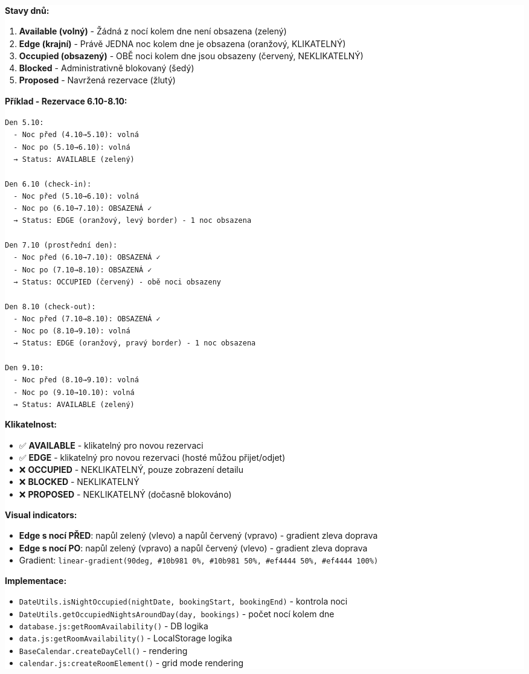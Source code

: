 **Stavy dnů:**

1. **Available (volný)** - Žádná z nocí kolem dne není obsazena (zelený)
2. **Edge (krajní)** - Právě JEDNA noc kolem dne je obsazena (oranžový, KLIKATELNÝ)
3. **Occupied (obsazený)** - OBĚ noci kolem dne jsou obsazeny (červený, NEKLIKATELNÝ)
4. **Blocked** - Administrativně blokovaný (šedý)
5. **Proposed** - Navržená rezervace (žlutý)

**Příklad - Rezervace 6.10-8.10:**

```
Den 5.10:
  - Noc před (4.10→5.10): volná
  - Noc po (5.10→6.10): volná
  → Status: AVAILABLE (zelený)

Den 6.10 (check-in):
  - Noc před (5.10→6.10): volná
  - Noc po (6.10→7.10): OBSAZENÁ ✓
  → Status: EDGE (oranžový, levý border) - 1 noc obsazena

Den 7.10 (prostřední den):
  - Noc před (6.10→7.10): OBSAZENÁ ✓
  - Noc po (7.10→8.10): OBSAZENÁ ✓
  → Status: OCCUPIED (červený) - obě noci obsazeny

Den 8.10 (check-out):
  - Noc před (7.10→8.10): OBSAZENÁ ✓
  - Noc po (8.10→9.10): volná
  → Status: EDGE (oranžový, pravý border) - 1 noc obsazena

Den 9.10:
  - Noc před (8.10→9.10): volná
  - Noc po (9.10→10.10): volná
  → Status: AVAILABLE (zelený)
```

**Klikatelnost:**

- ✅ **AVAILABLE** - klikatelný pro novou rezervaci
- ✅ **EDGE** - klikatelný pro novou rezervaci (hosté můžou přijet/odjet)
- ❌ **OCCUPIED** - NEKLIKATELNÝ, pouze zobrazení detailu
- ❌ **BLOCKED** - NEKLIKATELNÝ
- ❌ **PROPOSED** - NEKLIKATELNÝ (dočasně blokováno)

**Visual indicators:**

- **Edge s nocí PŘED**: napůl zelený (vlevo) a napůl červený (vpravo) - gradient zleva doprava
- **Edge s nocí PO**: napůl zelený (vpravo) a napůl červený (vlevo) - gradient zleva doprava
- Gradient: `linear-gradient(90deg, #10b981 0%, #10b981 50%, #ef4444 50%, #ef4444 100%)`

**Implementace:**

- `DateUtils.isNightOccupied(nightDate, bookingStart, bookingEnd)` - kontrola noci
- `DateUtils.getOccupiedNightsAroundDay(day, bookings)` - počet nocí kolem dne
- `database.js:getRoomAvailability()` - DB logika
- `data.js:getRoomAvailability()` - LocalStorage logika
- `BaseCalendar.createDayCell()` - rendering
- `calendar.js:createRoomElement()` - grid mode rendering
